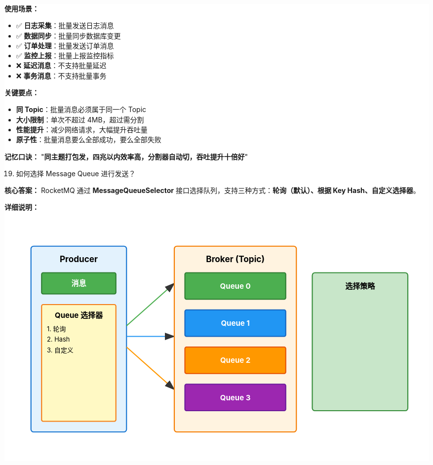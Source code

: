 **使用场景：**
- ✅ **日志采集**：批量发送日志消息
- ✅ **数据同步**：批量同步数据库变更
- ✅ **订单处理**：批量发送订单消息
- ✅ **监控上报**：批量上报监控指标
- ❌ **延迟消息**：不支持批量延迟
- ❌ **事务消息**：不支持批量事务

**关键要点：**
- **同 Topic**：批量消息必须属于同一个 Topic
- **大小限制**：单次不超过 4MB，超过需分割
- **性能提升**：减少网络请求，大幅提升吞吐量
- **原子性**：批量消息要么全部成功，要么全部失败

**记忆口诀：**
"**同主题打包发，四兆以内效率高，分割器自动切，吞吐提升十倍好**"

19. 如何选择 Message Queue 进行发送？

**核心答案：**
RocketMQ 通过 **MessageQueueSelector** 接口选择队列，支持三种方式：**轮询（默认）、根据 Key Hash、自定义选择器**。

**详细说明：**

<svg viewBox="0 0 800 450" xmlns="http://www.w3.org/2000/svg">
<defs>
<marker id="arrow8" markerWidth="10" markerHeight="7" refX="9" refY="3.5" orient="auto">
<polygon points="0 0, 10 3.5, 0 7" fill="#333"/>
</marker>
</defs>
<rect x="50" y="50" width="180" height="350" fill="#e3f2fd" stroke="#1976d2" stroke-width="2" rx="5"/>
<text x="140" y="80" text-anchor="middle" font-weight="bold" font-size="16">Producer</text>
<rect x="70" y="100" width="140" height="40" fill="#4caf50" stroke="#2e7d32" stroke-width="2" rx="3"/>
<text x="140" y="125" text-anchor="middle" fill="white" font-weight="bold">消息</text>
<rect x="70" y="160" width="140" height="220" fill="#fff9c4" stroke="#f57f17" stroke-width="2" rx="3"/>
<text x="140" y="185" text-anchor="middle" font-weight="bold" font-size="14">Queue 选择器</text>
<text x="80" y="210" font-size="12">1. 轮询</text>
<text x="80" y="230" font-size="12">2. Hash</text>
<text x="80" y="250" font-size="12">3. 自定义</text>
<line x1="230" y1="200" x2="320" y2="120" stroke="#4caf50" stroke-width="2" marker-end="url(#arrow8)"/>
<line x1="230" y1="220" x2="320" y2="220" stroke="#2196f3" stroke-width="2" marker-end="url(#arrow8)"/>
<line x1="230" y1="240" x2="320" y2="320" stroke="#ff9800" stroke-width="2" marker-end="url(#arrow8)"/>
<rect x="320" y="50" width="230" height="350" fill="#fff3e0" stroke="#f57c00" stroke-width="2" rx="5"/>
<text x="435" y="80" text-anchor="middle" font-weight="bold" font-size="16">Broker (Topic)</text>
<rect x="340" y="100" width="190" height="50" fill="#4caf50" stroke="#2e7d32" stroke-width="2" rx="3"/>
<text x="435" y="130" text-anchor="middle" fill="white" font-weight="bold">Queue 0</text>
<rect x="340" y="170" width="190" height="50" fill="#2196f3" stroke="#1565c0" stroke-width="2" rx="3"/>
<text x="435" y="200" text-anchor="middle" fill="white" font-weight="bold">Queue 1</text>
<rect x="340" y="240" width="190" height="50" fill="#ff9800" stroke="#e65100" stroke-width="2" rx="3"/>
<text x="435" y="270" text-anchor="middle" fill="white" font-weight="bold">Queue 2</text>
<rect x="340" y="310" width="190" height="50" fill="#9c27b0" stroke="#6a1b9a" stroke-width="2" rx="3"/>
<text x="435" y="340" text-anchor="middle" fill="white" font-weight="bold">Queue 3</text>
<rect x="580" y="100" width="180" height="260" fill="#c8e6c9" stroke="#388e3c" stroke-width="2" rx="5"/>
<text x="670" y="130" text-anchor="middle" font-weight="bold" font-size="14">选择策略</text>